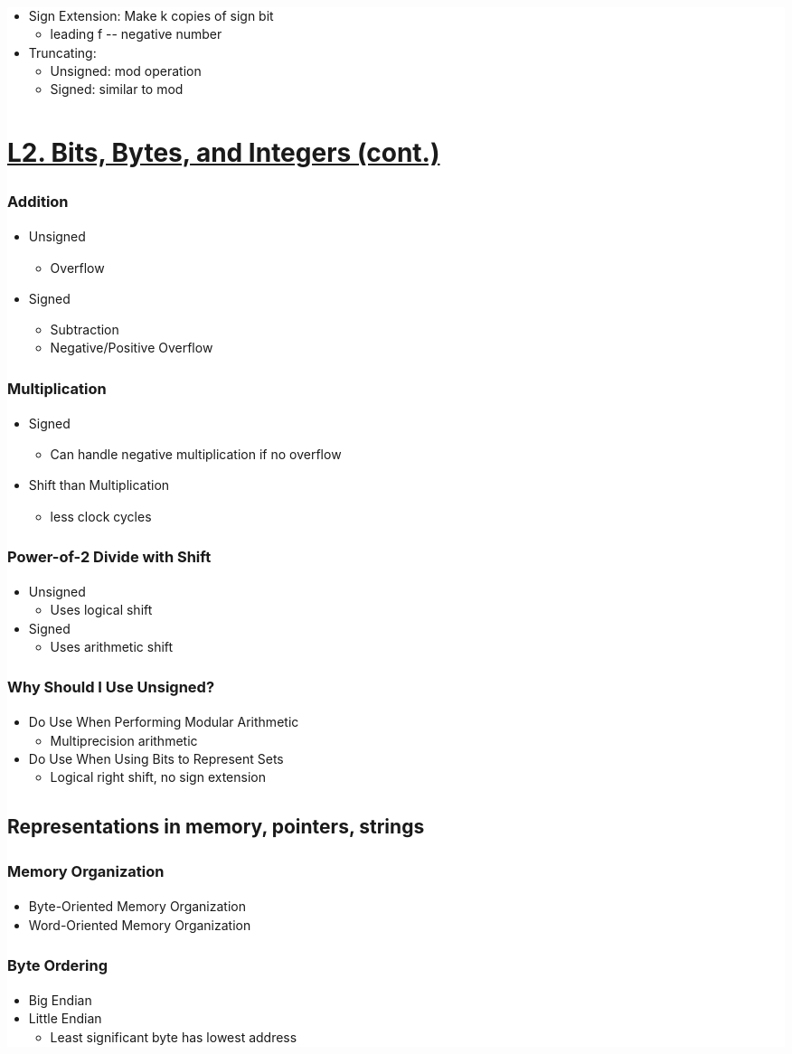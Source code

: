 - Sign Extension: Make k copies of sign bit
	- leading f -- negative number
- Truncating: 
	- Unsigned: mod operation
	- Signed: similar to mod

# <u>L2. Bits, Bytes, and Integers (cont.)</u>

### Addition

- Unsigned
	- Overflow

- Signed
	- Subtraction
	- Negative/Positive Overflow

### Multiplication

- Signed
	- Can handle negative multiplication if no overflow

- Shift than Multiplication
	- less clock cycles

### Power-of-2 Divide with Shift

- Unsigned
	- Uses logical shift
- Signed
	- Uses arithmetic shift

### Why Should I Use Unsigned?

- Do Use When Performing Modular Arithmetic
	- Multiprecision arithmetic
- Do Use When Using Bits to Represent Sets
	- Logical right shift, no sign extension

## Representations in memory, pointers, strings

### Memory Organization

- Byte-Oriented Memory Organization
- Word-Oriented Memory Organization

### Byte Ordering

- Big Endian
- Little Endian
	- Least significant byte has lowest address
